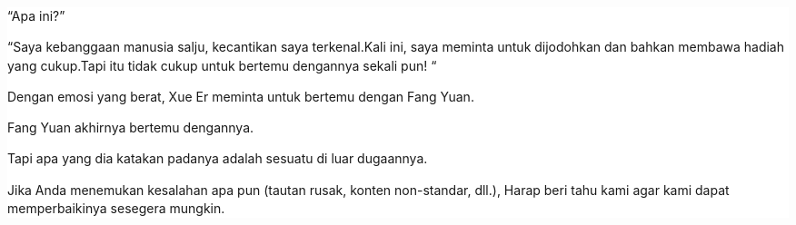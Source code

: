 “Apa ini?”

“Saya kebanggaan manusia salju, kecantikan saya terkenal.Kali ini, saya meminta untuk dijodohkan dan bahkan membawa hadiah yang cukup.Tapi itu tidak cukup untuk bertemu dengannya sekali pun! “

Dengan emosi yang berat, Xue Er meminta untuk bertemu dengan Fang Yuan.

Fang Yuan akhirnya bertemu dengannya.

Tapi apa yang dia katakan padanya adalah sesuatu di luar dugaannya.

Jika Anda menemukan kesalahan apa pun (tautan rusak, konten non-standar, dll.), Harap beri tahu kami agar kami dapat memperbaikinya sesegera mungkin.